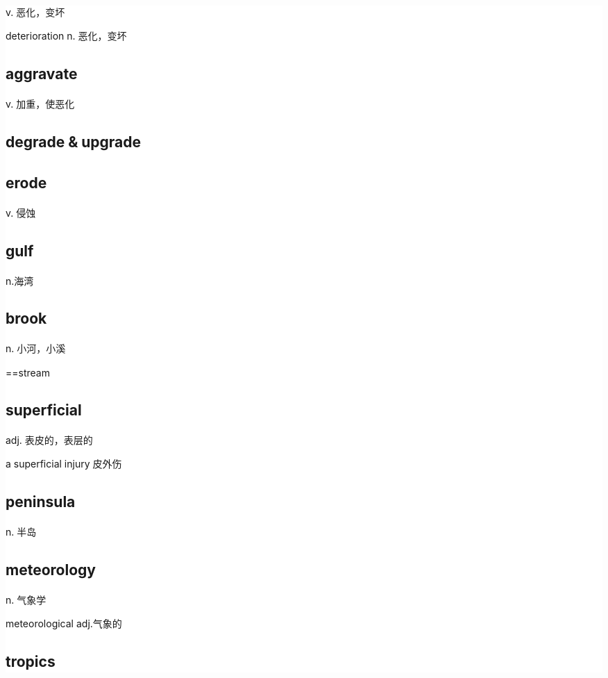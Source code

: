 v. 恶化，变坏

deterioration n. 恶化，变坏



## aggravate

v. 加重，使恶化



## degrade & upgrade



## erode

v. 侵蚀



## gulf

n.海湾



## brook

n. 小河，小溪

==stream



## superficial

adj. 表皮的，表层的

a superficial injury 皮外伤



## peninsula

n. 半岛



## meteorology

n. 气象学

meteorological adj.气象的



## tropics
